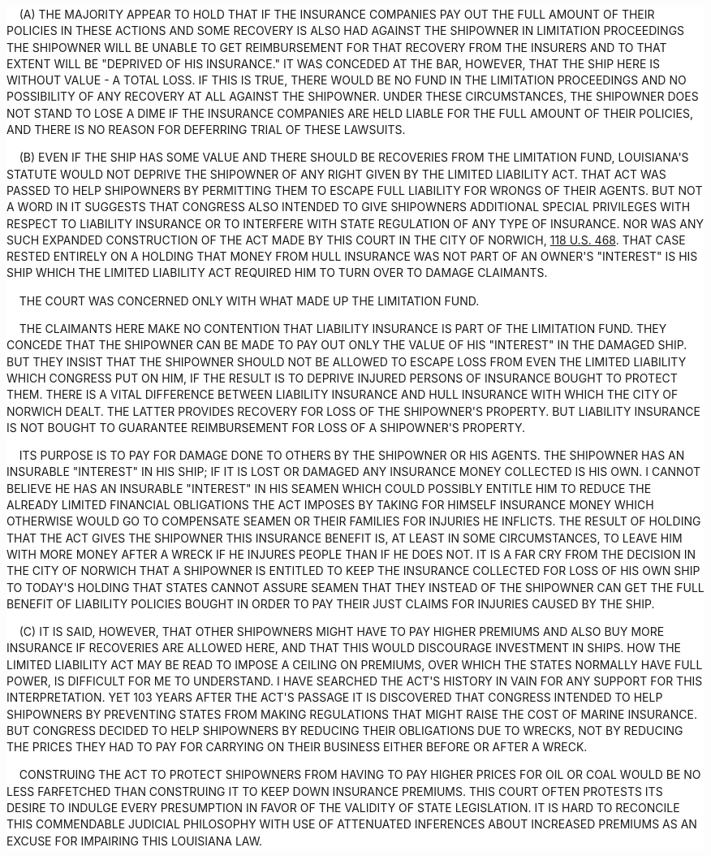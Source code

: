     (A)  THE MAJORITY APPEAR TO HOLD THAT IF THE INSURANCE COMPANIES PAY OUT THE FULL AMOUNT OF THEIR POLICIES IN THESE ACTIONS AND SOME RECOVERY IS ALSO HAD AGAINST THE SHIPOWNER IN LIMITATION PROCEEDINGS THE SHIPOWNER WILL BE UNABLE TO GET REIMBURSEMENT FOR THAT RECOVERY FROM THE INSURERS AND TO THAT EXTENT WILL BE "DEPRIVED OF HIS INSURANCE."  IT WAS CONCEDED AT THE BAR, HOWEVER, THAT THE SHIP HERE IS WITHOUT VALUE - A TOTAL LOSS.  IF THIS IS TRUE, THERE WOULD BE NO FUND IN THE LIMITATION PROCEEDINGS AND NO POSSIBILITY OF ANY RECOVERY AT ALL AGAINST THE SHIPOWNER.  UNDER THESE CIRCUMSTANCES, THE SHIPOWNER DOES NOT STAND TO LOSE A DIME IF THE INSURANCE COMPANIES ARE HELD LIABLE FOR THE FULL AMOUNT OF THEIR POLICIES, AND THERE IS NO REASON FOR DEFERRING TRIAL OF THESE LAWSUITS.

    (B)  EVEN IF THE SHIP HAS SOME VALUE AND THERE SHOULD BE RECOVERIES FROM THE LIMITATION FUND, LOUISIANA'S STATUTE WOULD NOT DEPRIVE THE SHIPOWNER OF ANY RIGHT GIVEN BY THE LIMITED LIABILITY ACT.   THAT ACT WAS PASSED TO HELP SHIPOWNERS BY PERMITTING THEM TO ESCAPE FULL LIABILITY FOR WRONGS OF THEIR AGENTS.  BUT NOT A WORD IN IT SUGGESTS THAT CONGRESS ALSO INTENDED TO GIVE SHIPOWNERS ADDITIONAL SPECIAL PRIVILEGES WITH RESPECT TO LIABILITY INSURANCE OR TO INTERFERE WITH STATE REGULATION OF ANY TYPE OF INSURANCE.  NOR WAS ANY SUCH EXPANDED CONSTRUCTION OF THE ACT MADE BY THIS COURT IN THE CITY OF NORWICH, [118 U.S. 468][/us/courts/scotus/usReporter/118/468].  THAT CASE RESTED ENTIRELY ON A HOLDING THAT MONEY FROM HULL INSURANCE WAS NOT PART OF AN OWNER'S "INTEREST" IS HIS SHIP WHICH THE LIMITED LIABILITY ACT REQUIRED HIM TO TURN OVER TO DAMAGE CLAIMANTS.

    THE COURT WAS CONCERNED ONLY WITH WHAT MADE UP THE LIMITATION FUND.

    THE CLAIMANTS HERE MAKE NO CONTENTION THAT LIABILITY INSURANCE IS PART OF THE LIMITATION FUND.  THEY CONCEDE THAT THE SHIPOWNER CAN BE MADE TO PAY OUT ONLY THE VALUE OF HIS "INTEREST" IN THE DAMAGED SHIP.  BUT THEY INSIST THAT THE SHIPOWNER SHOULD NOT BE ALLOWED TO ESCAPE LOSS FROM EVEN THE LIMITED LIABILITY WHICH CONGRESS PUT ON HIM, IF THE RESULT IS TO DEPRIVE INJURED PERSONS OF INSURANCE BOUGHT TO PROTECT THEM.  THERE IS A VITAL DIFFERENCE BETWEEN LIABILITY INSURANCE AND HULL INSURANCE WITH WHICH THE CITY OF NORWICH DEALT.  THE LATTER PROVIDES RECOVERY FOR LOSS OF THE SHIPOWNER'S PROPERTY.  BUT LIABILITY INSURANCE IS NOT BOUGHT TO GUARANTEE REIMBURSEMENT FOR LOSS OF A SHIPOWNER'S PROPERTY.

    ITS PURPOSE IS TO PAY FOR DAMAGE DONE TO OTHERS BY THE SHIPOWNER OR HIS AGENTS.  THE SHIPOWNER HAS AN INSURABLE "INTEREST" IN HIS SHIP; IF IT IS LOST OR DAMAGED ANY INSURANCE MONEY COLLECTED IS HIS OWN.  I CANNOT BELIEVE HE HAS AN INSURABLE "INTEREST" IN HIS SEAMEN WHICH COULD POSSIBLY ENTITLE HIM TO REDUCE THE ALREADY LIMITED FINANCIAL OBLIGATIONS THE ACT IMPOSES BY TAKING FOR HIMSELF INSURANCE MONEY WHICH OTHERWISE WOULD GO TO COMPENSATE SEAMEN OR THEIR FAMILIES FOR INJURIES HE INFLICTS.  THE RESULT OF HOLDING THAT THE ACT GIVES THE SHIPOWNER THIS INSURANCE BENEFIT IS, AT LEAST IN SOME CIRCUMSTANCES, TO LEAVE HIM WITH MORE MONEY AFTER A WRECK IF HE INJURES PEOPLE THAN IF HE DOES NOT.  IT IS A FAR CRY FROM THE DECISION IN THE CITY OF NORWICH THAT A SHIPOWNER IS ENTITLED TO KEEP THE INSURANCE COLLECTED FOR LOSS OF HIS OWN SHIP TO TODAY'S HOLDING THAT STATES CANNOT ASSURE SEAMEN THAT THEY INSTEAD OF THE SHIPOWNER CAN GET THE FULL BENEFIT OF LIABILITY POLICIES BOUGHT IN ORDER TO PAY THEIR JUST CLAIMS FOR INJURIES CAUSED BY THE SHIP.

    (C)  IT IS SAID, HOWEVER, THAT OTHER SHIPOWNERS MIGHT HAVE TO PAY HIGHER PREMIUMS AND ALSO BUY MORE INSURANCE IF RECOVERIES ARE ALLOWED HERE, AND THAT THIS WOULD DISCOURAGE INVESTMENT IN SHIPS.  HOW THE LIMITED LIABILITY ACT MAY BE READ TO IMPOSE A CEILING ON PREMIUMS, OVER WHICH THE STATES NORMALLY HAVE FULL POWER, IS DIFFICULT FOR ME TO UNDERSTAND.  I HAVE SEARCHED THE ACT'S HISTORY IN VAIN FOR ANY SUPPORT FOR THIS INTERPRETATION.  YET 103 YEARS AFTER THE ACT'S PASSAGE IT IS DISCOVERED THAT CONGRESS INTENDED TO HELP SHIPOWNERS BY PREVENTING STATES FROM MAKING REGULATIONS THAT MIGHT RAISE THE COST OF MARINE INSURANCE.  BUT CONGRESS DECIDED TO HELP SHIPOWNERS BY REDUCING THEIR OBLIGATIONS DUE TO WRECKS, NOT BY REDUCING THE PRICES THEY HAD TO PAY FOR CARRYING ON THEIR BUSINESS EITHER BEFORE OR AFTER A WRECK.

    CONSTRUING THE ACT TO PROTECT SHIPOWNERS FROM HAVING TO PAY HIGHER PRICES FOR OIL OR COAL WOULD BE NO LESS FARFETCHED THAN CONSTRUING IT TO KEEP DOWN INSURANCE PREMIUMS.  THIS COURT OFTEN PROTESTS ITS DESIRE TO INDULGE EVERY PRESUMPTION IN FAVOR OF THE VALIDITY OF STATE LEGISLATION.  IT IS HARD TO RECONCILE THIS COMMENDABLE JUDICIAL PHILOSOPHY WITH USE OF ATTENUATED INFERENCES ABOUT INCREASED PREMIUMS AS AN EXCUSE FOR IMPAIRING THIS LOUISIANA LAW.


[/us/courts/scotus/usReporter/347/409]: https://publicdocs.github.io/go/links?ns=uslm-x&ref=%2Fus%2Fcourts%2Fscotus%2FusReporter%2F347%2F409
[/us/usc/t15/s1012]: https://publicdocs.github.io/go/links?ns=uslm&ref=%2Fus%2Fusc%2Ft15%2Fs1012
[/us/courts/scotus/usReporter/345/902]: https://publicdocs.github.io/go/links?ns=uslm-x&ref=%2Fus%2Fcourts%2Fscotus%2FusReporter%2F345%2F902
[/us/usc/t46/s688]: https://publicdocs.github.io/go/links?ns=uslm&ref=%2Fus%2Fusc%2Ft46%2Fs688
[/us/usc/t15/s1012]: https://publicdocs.github.io/go/links?ns=uslm&ref=%2Fus%2Fusc%2Ft15%2Fs1012
[/us/courts/scotus/usReporter/345/902]: https://publicdocs.github.io/go/links?ns=uslm-x&ref=%2Fus%2Fcourts%2Fscotus%2FusReporter%2F345%2F902
[/us/usc/t15/s1012]: https://publicdocs.github.io/go/links?ns=uslm&ref=%2Fus%2Fusc%2Ft15%2Fs1012
[/us/courts/scotus/usReporter/322/533]: https://publicdocs.github.io/go/links?ns=uslm-x&ref=%2Fus%2Fcourts%2Fscotus%2FusReporter%2F322%2F533
[/us/courts/scotus/usReporter/264/109]: https://publicdocs.github.io/go/links?ns=uslm-x&ref=%2Fus%2Fcourts%2Fscotus%2FusReporter%2F264%2F109
[/us/courts/scotus/usReporter/312/383]: https://publicdocs.github.io/go/links?ns=uslm-x&ref=%2Fus%2Fcourts%2Fscotus%2FusReporter%2F312%2F383
[/us/stat/9/635]: https://publicdocs.github.io/go/links?ns=uslm&ref=%2Fus%2Fstat%2F9%2F635
[/us/courts/scotus/usReporter/279/59]: https://publicdocs.github.io/go/links?ns=uslm-x&ref=%2Fus%2Fcourts%2Fscotus%2FusReporter%2F279%2F59
[/us/courts/scotus/usReporter/334/864]: https://publicdocs.github.io/go/links?ns=uslm-x&ref=%2Fus%2Fcourts%2Fscotus%2FusReporter%2F334%2F864
[/us/courts/scotus/usReporter/109/578]: https://publicdocs.github.io/go/links?ns=uslm-x&ref=%2Fus%2Fcourts%2Fscotus%2FusReporter%2F109%2F578
[/us/courts/scotus/usReporter/273/207]: https://publicdocs.github.io/go/links?ns=uslm-x&ref=%2Fus%2Fcourts%2Fscotus%2FusReporter%2F273%2F207
[/us/courts/scotus/usReporter/118/468]: https://publicdocs.github.io/go/links?ns=uslm-x&ref=%2Fus%2Fcourts%2Fscotus%2FusReporter%2F118%2F468
[/us/courts/scotus/usReporter/302/1]: https://publicdocs.github.io/go/links?ns=uslm-x&ref=%2Fus%2Fcourts%2Fscotus%2FusReporter%2F302%2F1
[/us/courts/scotus/usReporter/330/75]: https://publicdocs.github.io/go/links?ns=uslm-x&ref=%2Fus%2Fcourts%2Fscotus%2FusReporter%2F330%2F75
[/us/courts/scotus/usReporter/345/242]: https://publicdocs.github.io/go/links?ns=uslm-x&ref=%2Fus%2Fcourts%2Fscotus%2FusReporter%2F345%2F242
[/us/courts/scotus/usReporter/109/578]: https://publicdocs.github.io/go/links?ns=uslm-x&ref=%2Fus%2Fcourts%2Fscotus%2FusReporter%2F109%2F578
[/us/usc/t46/s183]: https://publicdocs.github.io/go/links?ns=uslm&ref=%2Fus%2Fusc%2Ft46%2Fs183
[/us/stat/49/960]: https://publicdocs.github.io/go/links?ns=uslm&ref=%2Fus%2Fstat%2F49%2F960
[/us/stat/49/1479]: https://publicdocs.github.io/go/links?ns=uslm&ref=%2Fus%2Fstat%2F49%2F1479
[/us/usc/t46/s183]: https://publicdocs.github.io/go/links?ns=uslm&ref=%2Fus%2Fusc%2Ft46%2Fs183
[/us/usc/t46/s183]: https://publicdocs.github.io/go/links?ns=uslm&ref=%2Fus%2Fusc%2Ft46%2Fs183
[/us/courts/scotus/usReporter/118/468]: https://publicdocs.github.io/go/links?ns=uslm-x&ref=%2Fus%2Fcourts%2Fscotus%2FusReporter%2F118%2F468
[/us/courts/scotus/usReporter/252/499]: https://publicdocs.github.io/go/links?ns=uslm-x&ref=%2Fus%2Fcourts%2Fscotus%2FusReporter%2F252%2F499
[/us/courts/scotus/usReporter/290/398]: https://publicdocs.github.io/go/links?ns=uslm-x&ref=%2Fus%2Fcourts%2Fscotus%2FusReporter%2F290%2F398
[/us/courts/scotus/usReporter/178/389]: https://publicdocs.github.io/go/links?ns=uslm-x&ref=%2Fus%2Fcourts%2Fscotus%2FusReporter%2F178%2F389
[/us/courts/scotus/usReporter/262/649]: https://publicdocs.github.io/go/links?ns=uslm-x&ref=%2Fus%2Fcourts%2Fscotus%2FusReporter%2F262%2F649
[/us/courts/scotus/usReporter/244/205]: https://publicdocs.github.io/go/links?ns=uslm-x&ref=%2Fus%2Fcourts%2Fscotus%2FusReporter%2F244%2F205
[/us/courts/scotus/usReporter/253/149]: https://publicdocs.github.io/go/links?ns=uslm-x&ref=%2Fus%2Fcourts%2Fscotus%2FusReporter%2F253%2F149
[/us/courts/scotus/usReporter/264/109]: https://publicdocs.github.io/go/links?ns=uslm-x&ref=%2Fus%2Fcourts%2Fscotus%2FusReporter%2F264%2F109
[/us/courts/scotus/usReporter/319/306]: https://publicdocs.github.io/go/links?ns=uslm-x&ref=%2Fus%2Fcourts%2Fscotus%2FusReporter%2F319%2F306
[/us/courts/scotus/usReporter/207/398]: https://publicdocs.github.io/go/links?ns=uslm-x&ref=%2Fus%2Fcourts%2Fscotus%2FusReporter%2F207%2F398
[/us/courts/scotus/usReporter/301/1]: https://publicdocs.github.io/go/links?ns=uslm-x&ref=%2Fus%2Fcourts%2Fscotus%2FusReporter%2F301%2F1
[/us/courts/scotus/usReporter/312/383]: https://publicdocs.github.io/go/links?ns=uslm-x&ref=%2Fus%2Fcourts%2Fscotus%2FusReporter%2F312%2F383
[/us/courts/scotus/usReporter/179/552]: https://publicdocs.github.io/go/links?ns=uslm-x&ref=%2Fus%2Fcourts%2Fscotus%2FusReporter%2F179%2F552
[/us/courts/scotus/usReporter/207/398]: https://publicdocs.github.io/go/links?ns=uslm-x&ref=%2Fus%2Fcourts%2Fscotus%2FusReporter%2F207%2F398
[/us/courts/scotus/usReporter/267/126]: https://publicdocs.github.io/go/links?ns=uslm-x&ref=%2Fus%2Fcourts%2Fscotus%2FusReporter%2F267%2F126
[/us/courts/scotus/usReporter/118/468]: https://publicdocs.github.io/go/links?ns=uslm-x&ref=%2Fus%2Fcourts%2Fscotus%2FusReporter%2F118%2F468
[/us/usc/t15/s1012]: https://publicdocs.github.io/go/links?ns=uslm&ref=%2Fus%2Fusc%2Ft15%2Fs1012
[/us/stat/41/988]: https://publicdocs.github.io/go/links?ns=uslm&ref=%2Fus%2Fstat%2F41%2F988
[/us/usc/t46/s885]: https://publicdocs.github.io/go/links?ns=uslm&ref=%2Fus%2Fusc%2Ft46%2Fs885
[/us/stat/49/960]: https://publicdocs.github.io/go/links?ns=uslm&ref=%2Fus%2Fstat%2F49%2F960
[/us/stat/49/1479]: https://publicdocs.github.io/go/links?ns=uslm&ref=%2Fus%2Fstat%2F49%2F1479
[/us/usc/t46/s183]: https://publicdocs.github.io/go/links?ns=uslm&ref=%2Fus%2Fusc%2Ft46%2Fs183
[/us/courts/scotus/usReporter/322/533]: https://publicdocs.github.io/go/links?ns=uslm-x&ref=%2Fus%2Fcourts%2Fscotus%2FusReporter%2F322%2F533